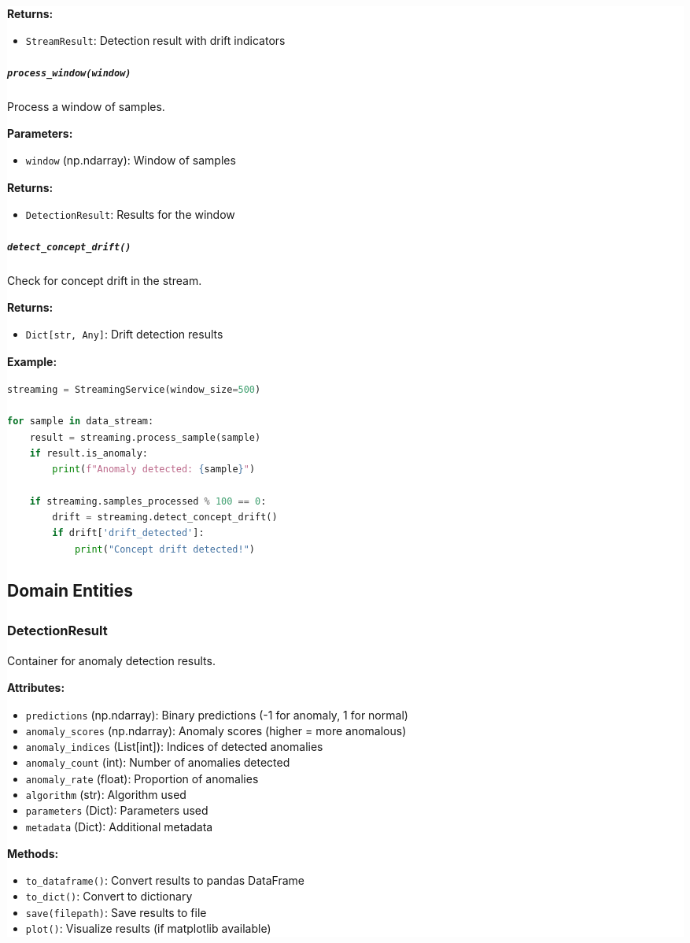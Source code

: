 **Returns:**
- `StreamResult`: Detection result with drift indicators

##### `process_window(window)`

Process a window of samples.

**Parameters:**
- `window` (np.ndarray): Window of samples

**Returns:**
- `DetectionResult`: Results for the window

##### `detect_concept_drift()`

Check for concept drift in the stream.

**Returns:**
- `Dict[str, Any]`: Drift detection results

**Example:**
```python
streaming = StreamingService(window_size=500)

for sample in data_stream:
    result = streaming.process_sample(sample)
    if result.is_anomaly:
        print(f"Anomaly detected: {sample}")
    
    if streaming.samples_processed % 100 == 0:
        drift = streaming.detect_concept_drift()
        if drift['drift_detected']:
            print("Concept drift detected!")
```

## Domain Entities

### DetectionResult

Container for anomaly detection results.

**Attributes:**
- `predictions` (np.ndarray): Binary predictions (-1 for anomaly, 1 for normal)
- `anomaly_scores` (np.ndarray): Anomaly scores (higher = more anomalous)
- `anomaly_indices` (List[int]): Indices of detected anomalies
- `anomaly_count` (int): Number of anomalies detected
- `anomaly_rate` (float): Proportion of anomalies
- `algorithm` (str): Algorithm used
- `parameters` (Dict): Parameters used
- `metadata` (Dict): Additional metadata

**Methods:**
- `to_dataframe()`: Convert results to pandas DataFrame
- `to_dict()`: Convert to dictionary
- `save(filepath)`: Save results to file
- `plot()`: Visualize results (if matplotlib available)
